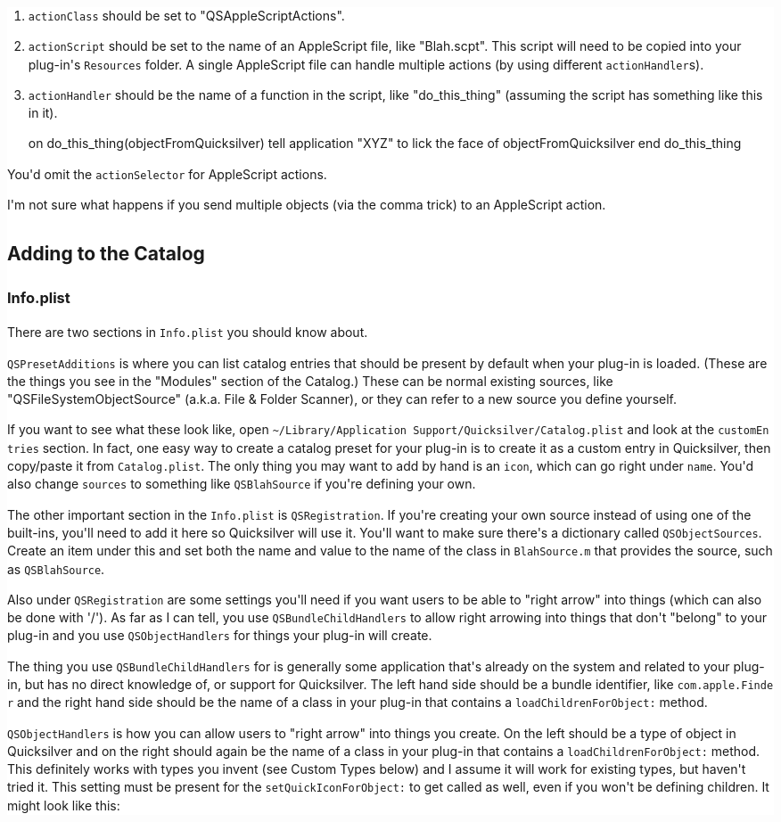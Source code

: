   1. `actionClass` should be set to "QSAppleScriptActions".
  2. `actionScript` should be set to the name of an AppleScript file, like "Blah.scpt". This script will need to be copied into your plug-in's `Resources` folder. A single AppleScript file can handle multiple actions (by using different `actionHandler`s).
  3. `actionHandler` should be the name of a function in the script, like "do_this_thing" (assuming the script has something like this in it).
     
        on do_this_thing(objectFromQuicksilver)
            tell application "XYZ" to lick the face of objectFromQuicksilver
        end do_this_thing

You'd omit the `actionSelector` for AppleScript actions.

I'm not sure what happens if you send multiple objects (via the comma trick) to an AppleScript action.

## Adding to the Catalog ##

### Info.plist ###

There are two sections in `Info.plist` you should know about.

`QSPresetAdditions` is where you can list catalog entries that should be present by default when your plug-in is loaded. (These are the things you see in the "Modules" section of the Catalog.) These can be normal existing sources, like "QSFileSystemObjectSource" (a.k.a. File & Folder Scanner), or they can refer to a new source you define yourself.

If you want to see what these look like, open `~/Library/Application Support/Quicksilver/Catalog.plist` and look at the `customEntries` section. In fact, one easy way to create a catalog preset for your plug-in is to create it as a custom entry in Quicksilver, then copy/paste it from `Catalog.plist`. The only thing you may want to add by hand is an `icon`, which can go right under `name`. You'd also change `sources` to something like `QSBlahSource` if you're defining your own.

The other important section in the `Info.plist` is `QSRegistration`. If you're creating your own source instead of using one of the built-ins, you'll need to add it here so Quicksilver will use it. You'll want to make sure there's a dictionary called `QSObjectSources`. Create an item under this and set both the name and value to the name of the class in `BlahSource.m` that provides the source, such as `QSBlahSource`.

Also under `QSRegistration` are some settings you'll need if you want users to be able to "right arrow" into things (which can also be done with '/'). As far as I can tell, you use `QSBundleChildHandlers` to allow right arrowing into things that don't "belong" to your plug-in and you use `QSObjectHandlers` for things your plug-in will create.

The thing you use `QSBundleChildHandlers` for is generally some application that's already on the system and related to your plug-in, but has no direct knowledge of, or support for Quicksilver. The left hand side should be a bundle identifier, like `com.apple.Finder` and the right hand side should be the name of a class in your plug-in that contains a `loadChildrenForObject:` method.

`QSObjectHandlers` is how you can allow users to "right arrow" into things you create. On the left should be a type of object in Quicksilver and on the right should again be the name of a class in your plug-in that contains a `loadChildrenForObject:` method. This definitely works with types you invent (see Custom Types below) and I assume it will work for existing types, but haven't tried it. This setting must be present for the `setQuickIconForObject:` to get called as well, even if you won't be defining children. It might look like this:
